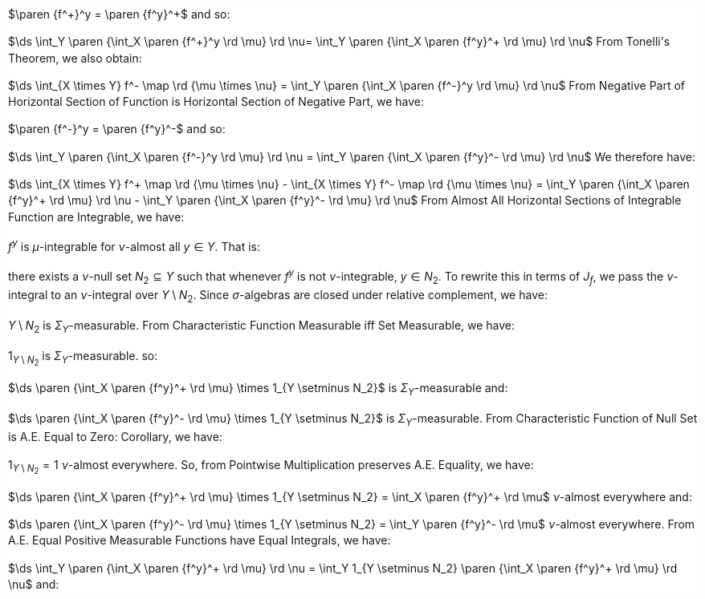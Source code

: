 $\paren {f^+}^y = \paren {f^y}^+$
and so: 

$\ds \int_Y \paren {\int_X \paren {f^+}^y \rd \mu} \rd \nu= \int_Y \paren {\int_X \paren {f^y}^+ \rd \mu} \rd \nu$
From Tonelli's Theorem, we also obtain: 

$\ds \int_{X \times Y} f^- \map \rd {\mu \times \nu} = \int_Y \paren {\int_X \paren {f^-}^y \rd \mu} \rd \nu$
From Negative Part of Horizontal Section of Function is Horizontal Section of Negative Part, we have: 

$\paren {f^-}^y = \paren {f^y}^-$
and so: 

$\ds \int_Y \paren {\int_X \paren {f^-}^y \rd \mu} \rd \nu = \int_Y \paren {\int_X \paren {f^y}^- \rd \mu} \rd \nu$
We therefore have: 

$\ds \int_{X \times Y} f^+ \map \rd {\mu \times \nu} - \int_{X \times Y} f^- \map \rd {\mu \times \nu} = \int_Y \paren {\int_X \paren {f^y}^+ \rd \mu} \rd \nu - \int_Y \paren {\int_X \paren {f^y}^- \rd \mu} \rd \nu$
From Almost All Horizontal Sections of Integrable Function are Integrable, we have: 

$f^y$ is $\mu$-integrable for $\nu$-almost all $y \in Y$.
That is:

there exists a $\nu$-null set $N_2 \subseteq Y$ such that whenever $f^y$ is not $\nu$-integrable, $y \in N_2$.
To rewrite this in terms of $J_f$, we pass the $\nu$-integral to an $\nu$-integral over $Y \setminus N_2$. 
Since $\sigma$-algebras are closed under relative complement, we have: 

$Y \setminus N_2$ is $\Sigma_Y$-measurable.
From Characteristic Function Measurable iff Set Measurable, we have: 

$1_{Y \setminus N_2}$ is $\Sigma_Y$-measurable.
so:

$\ds \paren {\int_X \paren {f^y}^+ \rd \mu} \times 1_{Y \setminus N_2}$ is $\Sigma_Y$-measurable
and:

$\ds \paren {\int_X \paren {f^y}^- \rd \mu} \times 1_{Y \setminus N_2}$ is $\Sigma_Y$-measurable.
From Characteristic Function of Null Set is A.E. Equal to Zero: Corollary, we have: 

$1_{Y \setminus N_2} = 1$ $\nu$-almost everywhere.
So, from Pointwise Multiplication preserves A.E. Equality, we have: 

$\ds \paren {\int_X \paren {f^y}^+ \rd \mu} \times 1_{Y \setminus N_2} = \int_X \paren {f^y}^+ \rd \mu$ $\nu$-almost everywhere
and:

$\ds \paren {\int_X \paren {f^y}^- \rd \mu} \times 1_{Y \setminus N_2} = \int_Y \paren {f^y}^- \rd \mu$ $\nu$-almost everywhere.
From A.E. Equal Positive Measurable Functions have Equal Integrals, we have: 

$\ds \int_Y \paren {\int_X \paren {f^y}^+ \rd \mu} \rd \nu = \int_Y 1_{Y \setminus N_2} \paren {\int_X \paren {f^y}^+ \rd \mu} \rd \nu$
and:
